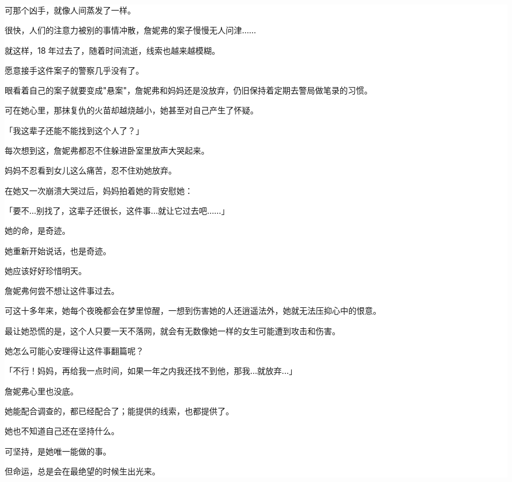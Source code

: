 
可那个凶手，就像人间蒸发了一样。


很快，人们的注意力被别的事情冲散，詹妮弗的案子慢慢无人问津……


就这样，18 年过去了，随着时间流逝，线索也越来越模糊。


愿意接手这件案子的警察几乎没有了。


眼看着自己的案子就要变成"悬案"，詹妮弗和妈妈还是没放弃，仍旧保持着定期去警局做笔录的习惯。


可在她心里，那抹复仇的火苗却越烧越小，她甚至对自己产生了怀疑。


「我这辈子还能不能找到这个人了？」


每次想到这，詹妮弗都忍不住躲进卧室里放声大哭起来。


妈妈不忍看到女儿这么痛苦，忍不住劝她放弃。


在她又一次崩溃大哭过后，妈妈拍着她的背安慰她：


「要不...别找了，这辈子还很长，这件事...就让它过去吧……」


她的命，是奇迹。


她重新开始说话，也是奇迹。


她应该好好珍惜明天。


詹妮弗何尝不想让这件事过去。


可这十多年来，她每个夜晚都会在梦里惊醒，一想到伤害她的人还逍遥法外，她就无法压抑心中的恨意。


最让她恐慌的是，这个人只要一天不落网，就会有无数像她一样的女生可能遭到攻击和伤害。


她怎么可能心安理得让这件事翻篇呢？


「不行！妈妈，再给我一点时间，如果一年之内我还找不到他，那我...就放弃...」


詹妮弗心里也没底。


她能配合调查的，都已经配合了；能提供的线索，也都提供了。


她也不知道自己还在坚持什么。


可坚持，是她唯一能做的事。


但命运，总是会在最绝望的时候生出光来。

